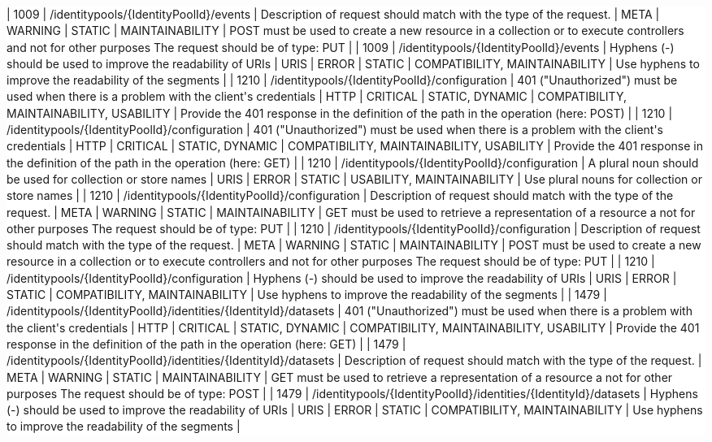 | 1009     | /identitypools/{IdentityPoolId}/events                                                                  | Description of request should match with the type of the request.                       | META     | WARNING  | STATIC          | MAINTAINABILITY                                                   | POST must be used to create a new resource in a collection or to execute controllers and not for other purposes The request should be of type: PUT                                     |
| 1009     | /identitypools/{IdentityPoolId}/events                                                                  | Hyphens (-) should be used to improve the readability of URIs                           | URIS     | ERROR    | STATIC          | COMPATIBILITY, MAINTAINABILITY                                    | Use hyphens to improve the readability of the segments                                                                                                                                 |
| 1210     | /identitypools/{IdentityPoolId}/configuration                                                           | 401 ("Unauthorized") must be used when there is a problem with the client's credentials | HTTP     | CRITICAL | STATIC, DYNAMIC | COMPATIBILITY, MAINTAINABILITY, USABILITY                         | Provide the 401 response in the definition of the path in the operation (here: POST)                                                                                                   |
| 1210     | /identitypools/{IdentityPoolId}/configuration                                                           | 401 ("Unauthorized") must be used when there is a problem with the client's credentials | HTTP     | CRITICAL | STATIC, DYNAMIC | COMPATIBILITY, MAINTAINABILITY, USABILITY                         | Provide the 401 response in the definition of the path in the operation (here: GET)                                                                                                    |
| 1210     | /identitypools/{IdentityPoolId}/configuration                                                           | A plural noun should be used for collection or store names                              | URIS     | ERROR    | STATIC          | USABILITY, MAINTAINABILITY                                        | Use plural nouns for collection or store names                                                                                                                                         |
| 1210     | /identitypools/{IdentityPoolId}/configuration                                                           | Description of request should match with the type of the request.                       | META     | WARNING  | STATIC          | MAINTAINABILITY                                                   | GET must be used to retrieve a representation of a resource a not for other purposes The request should be of type: PUT                                                                |
| 1210     | /identitypools/{IdentityPoolId}/configuration                                                           | Description of request should match with the type of the request.                       | META     | WARNING  | STATIC          | MAINTAINABILITY                                                   | POST must be used to create a new resource in a collection or to execute controllers and not for other purposes The request should be of type: PUT                                     |
| 1210     | /identitypools/{IdentityPoolId}/configuration                                                           | Hyphens (-) should be used to improve the readability of URIs                           | URIS     | ERROR    | STATIC          | COMPATIBILITY, MAINTAINABILITY                                    | Use hyphens to improve the readability of the segments                                                                                                                                 |
| 1479     | /identitypools/{IdentityPoolId}/identities/{IdentityId}/datasets                                        | 401 ("Unauthorized") must be used when there is a problem with the client's credentials | HTTP     | CRITICAL | STATIC, DYNAMIC | COMPATIBILITY, MAINTAINABILITY, USABILITY                         | Provide the 401 response in the definition of the path in the operation (here: GET)                                                                                                    |
| 1479     | /identitypools/{IdentityPoolId}/identities/{IdentityId}/datasets                                        | Description of request should match with the type of the request.                       | META     | WARNING  | STATIC          | MAINTAINABILITY                                                   | GET must be used to retrieve a representation of a resource a not for other purposes The request should be of type: POST                                                               |
| 1479     | /identitypools/{IdentityPoolId}/identities/{IdentityId}/datasets                                        | Hyphens (-) should be used to improve the readability of URIs                           | URIS     | ERROR    | STATIC          | COMPATIBILITY, MAINTAINABILITY                                    | Use hyphens to improve the readability of the segments                                                                                                                                 |